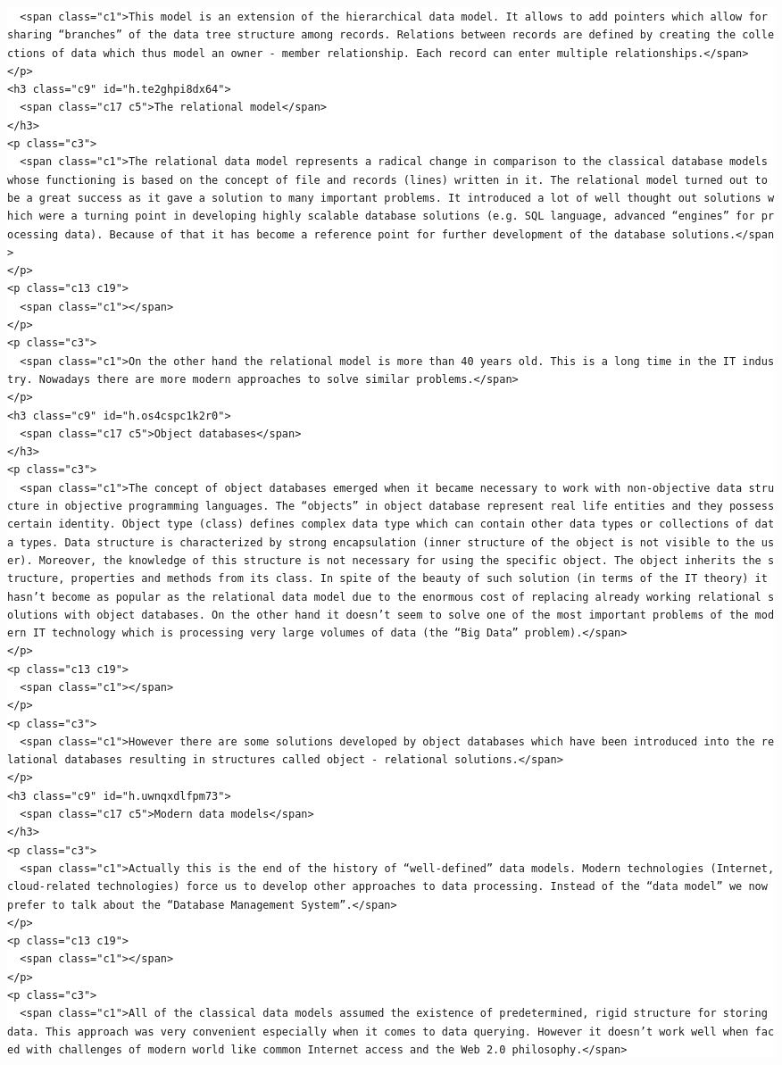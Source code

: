       <span class="c1">This model is an extension of the hierarchical data model. It allows to add pointers which allow for sharing “branches” of the data tree structure among records. Relations between records are defined by creating the collections of data which thus model an owner - member relationship. Each record can enter multiple relationships.</span>
    </p>
    <h3 class="c9" id="h.te2ghpi8dx64">
      <span class="c17 c5">The relational model</span>
    </h3>
    <p class="c3">
      <span class="c1">The relational data model represents a radical change in comparison to the classical database models whose functioning is based on the concept of file and records (lines) written in it. The relational model turned out to be a great success as it gave a solution to many important problems. It introduced a lot of well thought out solutions which were a turning point in developing highly scalable database solutions (e.g. SQL language, advanced “engines” for processing data). Because of that it has become a reference point for further development of the database solutions.</span>
    </p>
    <p class="c13 c19">
      <span class="c1"></span>
    </p>
    <p class="c3">
      <span class="c1">On the other hand the relational model is more than 40 years old. This is a long time in the IT industry. Nowadays there are more modern approaches to solve similar problems.</span>
    </p>
    <h3 class="c9" id="h.os4cspc1k2r0">
      <span class="c17 c5">Object databases</span>
    </h3>
    <p class="c3">
      <span class="c1">The concept of object databases emerged when it became necessary to work with non-objective data structure in objective programming languages. The “objects” in object database represent real life entities and they possess certain identity. Object type (class) defines complex data type which can contain other data types or collections of data types. Data structure is characterized by strong encapsulation (inner structure of the object is not visible to the user). Moreover, the knowledge of this structure is not necessary for using the specific object. The object inherits the structure, properties and methods from its class. In spite of the beauty of such solution (in terms of the IT theory) it hasn’t become as popular as the relational data model due to the enormous cost of replacing already working relational solutions with object databases. On the other hand it doesn’t seem to solve one of the most important problems of the modern IT technology which is processing very large volumes of data (the “Big Data” problem).</span>
    </p>
    <p class="c13 c19">
      <span class="c1"></span>
    </p>
    <p class="c3">
      <span class="c1">However there are some solutions developed by object databases which have been introduced into the relational databases resulting in structures called object - relational solutions.</span>
    </p>
    <h3 class="c9" id="h.uwnqxdlfpm73">
      <span class="c17 c5">Modern data models</span>
    </h3>
    <p class="c3">
      <span class="c1">Actually this is the end of the history of “well-defined” data models. Modern technologies (Internet, cloud-related technologies) force us to develop other approaches to data processing. Instead of the “data model” we now prefer to talk about the “Database Management System”.</span>
    </p>
    <p class="c13 c19">
      <span class="c1"></span>
    </p>
    <p class="c3">
      <span class="c1">All of the classical data models assumed the existence of predetermined, rigid structure for storing data. This approach was very convenient especially when it comes to data querying. However it doesn’t work well when faced with challenges of modern world like common Internet access and the Web 2.0 philosophy.</span>